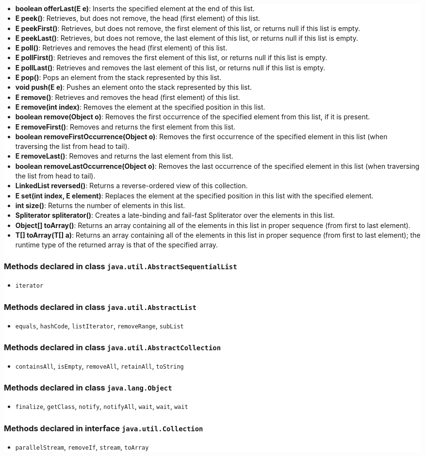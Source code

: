 - **boolean offerLast(E e)**: Inserts the specified element at the end of this list.
- **E peek()**: Retrieves, but does not remove, the head (first element) of this list.
- **E peekFirst()**: Retrieves, but does not remove, the first element of this list, or returns null if this list is empty.
- **E peekLast()**: Retrieves, but does not remove, the last element of this list, or returns null if this list is empty.
- **E poll()**: Retrieves and removes the head (first element) of this list.
- **E pollFirst()**: Retrieves and removes the first element of this list, or returns null if this list is empty.
- **E pollLast()**: Retrieves and removes the last element of this list, or returns null if this list is empty.
- **E pop()**: Pops an element from the stack represented by this list.
- **void push(E e)**: Pushes an element onto the stack represented by this list.
- **E remove()**: Retrieves and removes the head (first element) of this list.
- **E remove(int index)**: Removes the element at the specified position in this list.
- **boolean remove(Object o)**: Removes the first occurrence of the specified element from this list, if it is present.
- **E removeFirst()**: Removes and returns the first element from this list.
- **boolean removeFirstOccurrence(Object o)**: Removes the first occurrence of the specified element in this list (when traversing the list from head to tail).
- **E removeLast()**: Removes and returns the last element from this list.
- **boolean removeLastOccurrence(Object o)**: Removes the last occurrence of the specified element in this list (when traversing the list from head to tail).
- **LinkedList<E> reversed()**: Returns a reverse-ordered view of this collection.
- **E set(int index, E element)**: Replaces the element at the specified position in this list with the specified element.
- **int size()**: Returns the number of elements in this list.
- **Spliterator<E> spliterator()**: Creates a late-binding and fail-fast Spliterator over the elements in this list.
- **Object[] toArray()**: Returns an array containing all of the elements in this list in proper sequence (from first to last element).
- **<T> T[] toArray(T[] a)**: Returns an array containing all of the elements in this list in proper sequence (from first to last element); the runtime type of the returned array is that of the specified array.

### Methods declared in class `java.util.AbstractSequentialList`
- `iterator`

### Methods declared in class `java.util.AbstractList`
- `equals`, `hashCode`, `listIterator`, `removeRange`, `subList`

### Methods declared in class `java.util.AbstractCollection`
- `containsAll`, `isEmpty`, `removeAll`, `retainAll`, `toString`

### Methods declared in class `java.lang.Object`
- `finalize`, `getClass`, `notify`, `notifyAll`, `wait`, `wait`, `wait`

### Methods declared in interface `java.util.Collection`
- `parallelStream`, `removeIf`, `stream`, `toArray`
